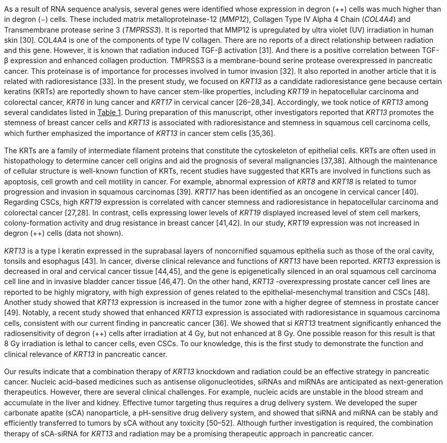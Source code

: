 As a result of RNA sequence analysis, several genes were identified whose expression in degron (++) cells was much higher than in degron (−) cells. These included matrix metalloproteinase-12 (*MMP12*), Collagen Type IV Alpha 4 Chain (*COL4A4*) and Transmembrane protease serine 3 (*TMPRSS3*). It is reported that MMP12 is upregulated by ultra violet (UV) irradiation in human skin [30]. COL4A4 is one of the components of type IV collagen. There are no reports of a direct relationship between radiation and this gene. However, it is known that radiation induced TGF-β activation [31]. And there is a positive correlation between TGF-β expression and enhanced collagen production. TMPRSS3 is a membrane-bound serine protease overexpressed in pancreatic cancer. This proteinase is of importance for processes involved in tumor invasion [32]. It also reported in another article that it is related with radioresistance [33]. In the present study, we focused on *KRT13* as a candidate radioresistance gene because certain keratins (KRTs) are reportedly shown to have cancer stem-like properties, including *KRT19* in hepatocellular carcinoma and colorectal cancer, *KRT6* in lung cancer and *KRT17* in cervical cancer [26–28,34]. Accordingly, we took notice of *KRT13* among several candidates listed in [Table 1](https://academic.oup.com/jrr/article/64/2/284/). During preparation of this manuscript, other investigators reported that *KRT13* promotes the stemness of breast cancer cells and *KRT13* is associated with radioresistance and stemness in squamous cell carcinoma cells, which further emphasized the importance of *KRT13* in cancer stem cells [35,36].

The KRTs are a family of intermediate filament proteins that constitute the cytoskeleton of epithelial cells. KRTs are often used in histopathology to determine cancer cell origins and aid the prognosis of several malignancies [37,38]. Although the maintenance of cellular structure is well-known function of KRTs, recent studies have suggested that KRTs are involved in functions such as apoptosis, cell growth and cell motility in cancer. For example, abnormal expression of *KRT8* and *KRT18* is related to tumor progression and invasion in squamous carcinomas [39]. *KRT17* has been identified as an oncogene in cervical cancer [40]. Regarding CSCs, high *KRT19* expression is correlated with cancer stemness and radioresistance in hepatocellular carcinoma and colorectal cancer [27,28]. In contrast, cells expressing lower levels of *KRT19* displayed increased level of stem cell markers, colony-formation activity and drug resistance in breast cancer [41,42]. In our study, *KRT19* expression was not increased in degron (++) cells (data not shown).

*KRT13* is a type I keratin expressed in the suprabasal layers of noncornified squamous epithelia such as those of the oral cavity, tonsils and esophagus [43]. In cancer, diverse clinical relevance and functions of *KRT13* have been reported. *KRT13* expression is decreased in oral and cervical cancer tissue [44,45], and the gene is epigenetically silenced in an oral squamous cell carcinoma cell line and in invasive bladder cancer tissue [46,47]. On the other hand, *KRT13* -overexpressing prostate cancer cell lines are reported to be highly migratory, with high expression of genes related to the epithelial-mesenchymal transition and CSCs [48]. Another study showed that *KRT13* expression is increased in the tumor zone with a higher degree of stemness in prostate cancer [49]. Notably, a recent study showed that enhanced *KRT13* expression is associated with radioresistance in squamous carcinoma cells, consistent with our current finding in pancreatic cancer [36]. We showed that si *KRT13* treatment significantly enhanced the radiosensitivity of degron (++) cells after irradiation at 4 Gy, but not enhanced at 8 Gy. One possible reason for this result is that 8 Gy irradiation is lethal to cancer cells, even CSCs. To our knowledge, this is the first study to demonstrate the function and clinical relevance of *KRT13* in pancreatic cancer.

Our results indicate that a combination therapy of *KRT13* knockdown and radiation could be an effective strategy in pancreatic cancer. Nucleic acid–based medicines such as antisense oligonucleotides, siRNAs and miRNAs are anticipated as next-generation therapeutics. However, there are several clinical challenges. For example, nucleic acids are unstable in the blood stream and accumulate in the liver and kidney. Effective tumor targeting thus requires a drug delivery system. We developed the super carbonate apatite (sCA) nanoparticle, a pH-sensitive drug delivery system, and showed that siRNA and miRNA can be stably and efficiently transferred to tumors by sCA without any toxicity [50–52]. Although further investigation is required, the combination therapy of sCA-siRNA for *KRT13* and radiation may be a promising therapeutic approach in pancreatic cancer.
